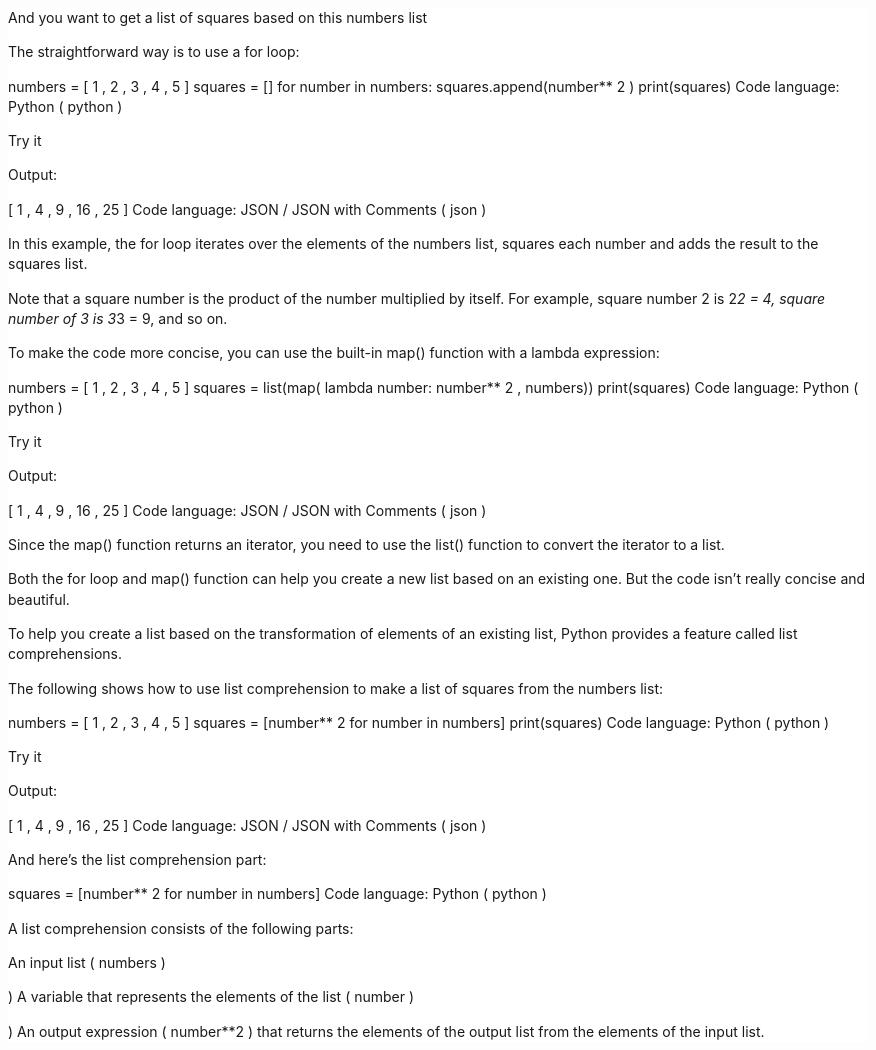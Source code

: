 And you want to get a list of squares based on this numbers list

The straightforward way is to use a for loop:

numbers = [ 1 , 2 , 3 , 4 , 5 ] squares = [] for number in numbers: squares.append(number** 2 ) print(squares) Code language: Python ( python )

Try it

Output:

[ 1 , 4 , 9 , 16 , 25 ] Code language: JSON / JSON with Comments ( json )

In this example, the for loop iterates over the elements of the numbers list, squares each number and adds the result to the squares list.

Note that a square number is the product of the number multiplied by itself. For example, square number 2 is 2*2 = 4, square number of 3 is 3*3 = 9, and so on.

To make the code more concise, you can use the built-in map() function with a lambda expression:

numbers = [ 1 , 2 , 3 , 4 , 5 ] squares = list(map( lambda number: number** 2 , numbers)) print(squares) Code language: Python ( python )

Try it

Output:

[ 1 , 4 , 9 , 16 , 25 ] Code language: JSON / JSON with Comments ( json )

Since the map() function returns an iterator, you need to use the list() function to convert the iterator to a list.

Both the for loop and map() function can help you create a new list based on an existing one. But the code isn’t really concise and beautiful.

To help you create a list based on the transformation of elements of an existing list, Python provides a feature called list comprehensions.

The following shows how to use list comprehension to make a list of squares from the numbers list:

numbers = [ 1 , 2 , 3 , 4 , 5 ] squares = [number** 2 for number in numbers] print(squares) Code language: Python ( python )

Try it

Output:

[ 1 , 4 , 9 , 16 , 25 ] Code language: JSON / JSON with Comments ( json )

And here’s the list comprehension part:

squares = [number** 2 for number in numbers] Code language: Python ( python )

A list comprehension consists of the following parts:

An input list ( numbers )

) A variable that represents the elements of the list ( number )

) An output expression ( number**2 ) that returns the elements of the output list from the elements of the input list.
